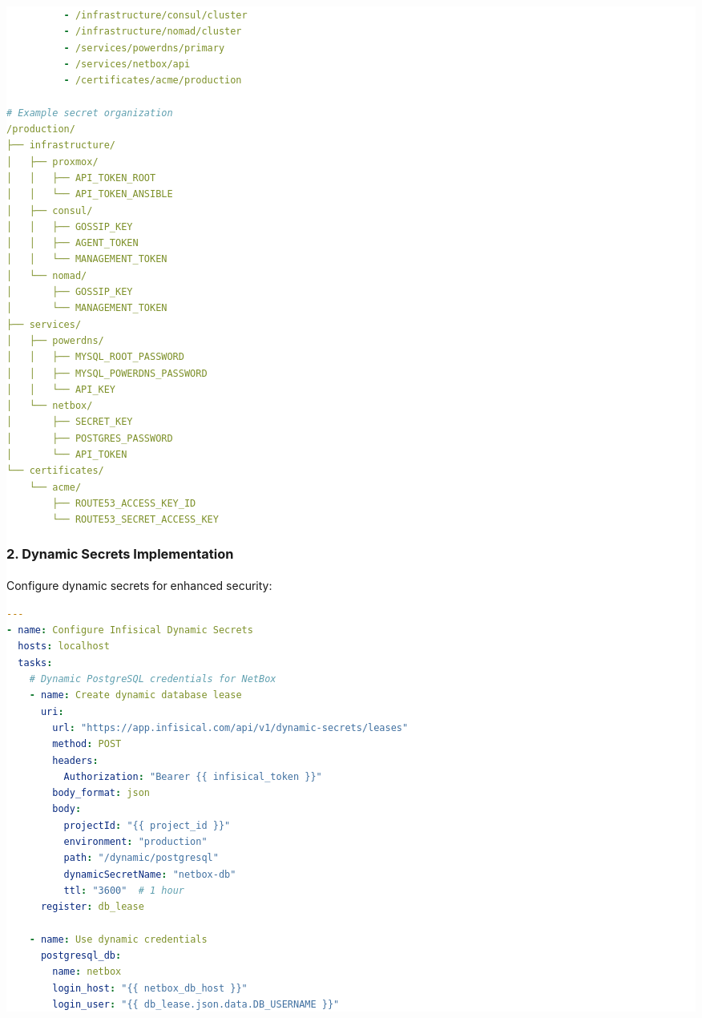 ```yaml
          - /infrastructure/consul/cluster
          - /infrastructure/nomad/cluster
          - /services/powerdns/primary
          - /services/netbox/api
          - /certificates/acme/production

# Example secret organization
/production/
├── infrastructure/
│   ├── proxmox/
│   │   ├── API_TOKEN_ROOT
│   │   └── API_TOKEN_ANSIBLE
│   ├── consul/
│   │   ├── GOSSIP_KEY
│   │   ├── AGENT_TOKEN
│   │   └── MANAGEMENT_TOKEN
│   └── nomad/
│       ├── GOSSIP_KEY
│       └── MANAGEMENT_TOKEN
├── services/
│   ├── powerdns/
│   │   ├── MYSQL_ROOT_PASSWORD
│   │   ├── MYSQL_POWERDNS_PASSWORD
│   │   └── API_KEY
│   └── netbox/
│       ├── SECRET_KEY
│       ├── POSTGRES_PASSWORD
│       └── API_TOKEN
└── certificates/
    └── acme/
        ├── ROUTE53_ACCESS_KEY_ID
        └── ROUTE53_SECRET_ACCESS_KEY
```

### 2. **Dynamic Secrets Implementation**

Configure dynamic secrets for enhanced security:

```yaml
---
- name: Configure Infisical Dynamic Secrets
  hosts: localhost
  tasks:
    # Dynamic PostgreSQL credentials for NetBox
    - name: Create dynamic database lease
      uri:
        url: "https://app.infisical.com/api/v1/dynamic-secrets/leases"
        method: POST
        headers:
          Authorization: "Bearer {{ infisical_token }}"
        body_format: json
        body:
          projectId: "{{ project_id }}"
          environment: "production"
          path: "/dynamic/postgresql"
          dynamicSecretName: "netbox-db"
          ttl: "3600"  # 1 hour
      register: db_lease

    - name: Use dynamic credentials
      postgresql_db:
        name: netbox
        login_host: "{{ netbox_db_host }}"
        login_user: "{{ db_lease.json.data.DB_USERNAME }}"
```